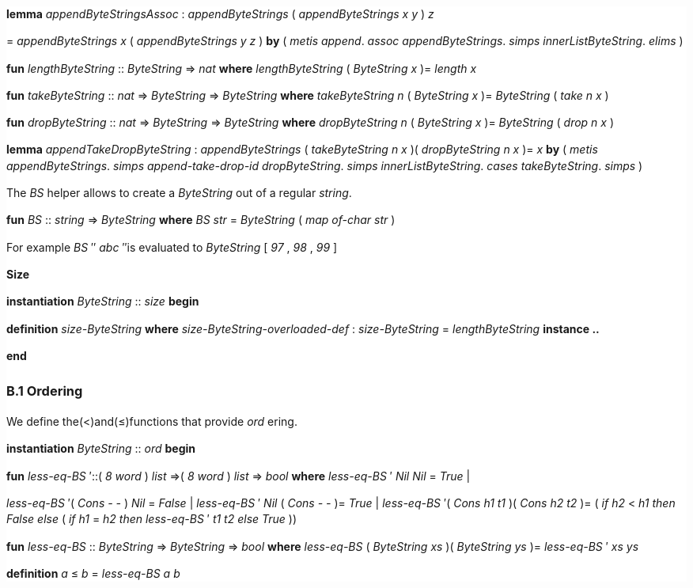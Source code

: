 **lemma** _appendByteStringsAssoc_ : _appendByteStrings_ ( _appendByteStrings x y_ ) _z_


= _appendByteStrings x_ ( _appendByteStrings y z_ )
**by** ( _metis append_. _assoc appendByteStrings_. _simps innerListByteString_. _elims_ )

**fun** _lengthByteString_ :: _ByteString_ ⇒ _nat_ **where**
_lengthByteString_ ( _ByteString x_ )= _length x_

**fun** _takeByteString_ :: _nat_ ⇒ _ByteString_ ⇒ _ByteString_ **where**
_takeByteString n_ ( _ByteString x_ )= _ByteString_ ( _take n x_ )

**fun** _dropByteString_ :: _nat_ ⇒ _ByteString_ ⇒ _ByteString_ **where**
_dropByteString n_ ( _ByteString x_ )= _ByteString_ ( _drop n x_ )

**lemma** _appendTakeDropByteString_ : _appendByteStrings_ ( _takeByteString n x_ )( _dropByteString
n x_ )= _x_
**by** ( _metis appendByteStrings_. _simps append-take-drop-id dropByteString_. _simps
innerListByteString_. _cases takeByteString_. _simps_ )

The _BS_ helper allows to create a _ByteString_ out of a regular _string_.

**fun** _BS_ :: _string_ ⇒ _ByteString_ **where**
_BS str_ = _ByteString_ ( _map of-char str_ )

For example _BS_ ′′ _abc_ ′′is evaluated to _ByteString_ [ _97_ , _98_ , _99_ ]

**Size**

**instantiation** _ByteString_ :: _size_
**begin**

**definition** _size-ByteString_ **where**
_size-ByteString-overloaded-def_ : _size-ByteString_ = _lengthByteString_
**instance ..**

**end**

### B.1 Ordering

We define the(<)and(≤)functions that provide _ord_ ering.

**instantiation** _ByteString_ :: _ord_
**begin**

**fun** _less-eq-BS_ ′::( _8 word_ ) _list_ ⇒( _8 word_ ) _list_ ⇒ _bool_ **where**
_less-eq-BS_ ′ _Nil Nil_ = _True_ |


_less-eq-BS_ ′( _Cons - -_ ) _Nil_ = _False_ |
_less-eq-BS_ ′ _Nil_ ( _Cons - -_ )= _True_ |
_less-eq-BS_ ′( _Cons h1 t1_ )( _Cons h2 t2_ )=
( _if h2_ < _h1 then False
else_ ( _if h1_ = _h2 then less-eq-BS_ ′ _t1 t2 else True_ ))

**fun** _less-eq-BS_ :: _ByteString_ ⇒ _ByteString_ ⇒ _bool_ **where**
_less-eq-BS_ ( _ByteString xs_ )( _ByteString ys_ )= _less-eq-BS_ ′ _xs ys_

**definition** _a_ ≤ _b_ = _less-eq-BS a b_
